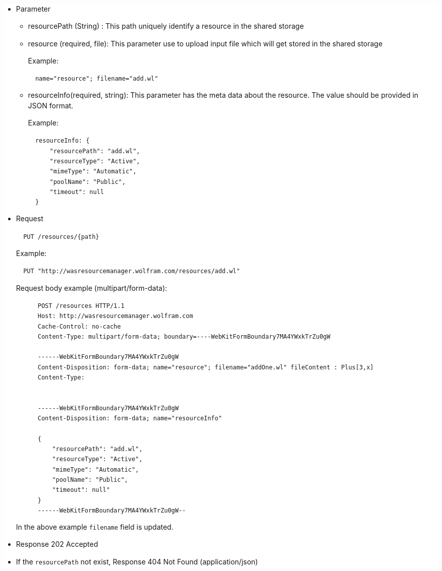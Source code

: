 * Parameter
	* resourcePath (String) : This path uniquely identify a resource in the shared storage
	* resource (required, file): This parameter use to upload input file which will get stored in the shared storage

	 	Example:

	 		name="resource"; filename="add.wl"

	* resourceInfo(required, string): This parameter has the meta data about the resource. The value should be provided in JSON format.

		Example:

	 		resourceInfo: {
  				"resourcePath": "add.wl",
   	 			"resourceType": "Active",
    			"mimeType": "Automatic",
    			"poolName": "Public",
    			"timeout": null
  			}
* Request

		PUT /resources/{path}
	Example:

		PUT "http://wasresourcemanager.wolfram.com/resources/add.wl"

	Request body example (multipart/form-data):


 			POST /resources HTTP/1.1
			Host: http://wasresourcemanager.wolfram.com
			Cache-Control: no-cache
			Content-Type: multipart/form-data; boundary=----WebKitFormBoundary7MA4YWxkTrZu0gW

			------WebKitFormBoundary7MA4YWxkTrZu0gW
			Content-Disposition: form-data; name="resource"; filename="addOne.wl" fileContent : Plus[3,x]
			Content-Type:


			------WebKitFormBoundary7MA4YWxkTrZu0gW
			Content-Disposition: form-data; name="resourceInfo"

			{
 				"resourcePath": "add.wl",
   	 			"resourceType": "Active",
    			"mimeType": "Automatic",
    			"poolName": "Public",
    			"timeout": null"
			}
			------WebKitFormBoundary7MA4YWxkTrZu0gW--


	In the above example `filename` field is updated.

* Response 202 Accepted

* If the `resourcePath` not exist, Response 404 Not Found (application/json)
